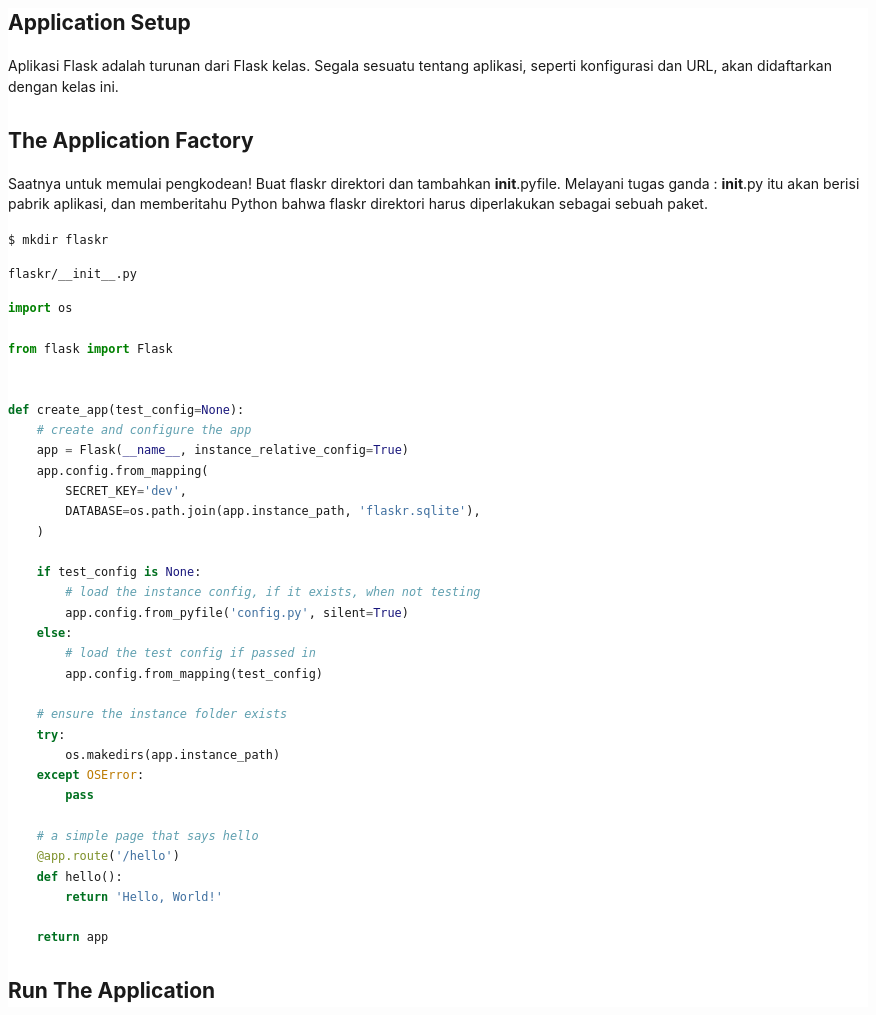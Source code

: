 ## Application Setup

Aplikasi Flask adalah turunan dari Flask kelas. Segala sesuatu tentang aplikasi, seperti konfigurasi dan URL, akan didaftarkan dengan kelas ini.

## The Application Factory

Saatnya untuk memulai pengkodean! Buat flaskr direktori dan tambahkan __init__.pyfile. Melayani tugas ganda : __init__.py itu akan berisi pabrik aplikasi, dan memberitahu Python bahwa flaskr direktori harus diperlakukan sebagai sebuah paket.

```python
$ mkdir flaskr
```

`flaskr/__init__.py`

```python
import os

from flask import Flask


def create_app(test_config=None):
    # create and configure the app
    app = Flask(__name__, instance_relative_config=True)
    app.config.from_mapping(
        SECRET_KEY='dev',
        DATABASE=os.path.join(app.instance_path, 'flaskr.sqlite'),
    )

    if test_config is None:
        # load the instance config, if it exists, when not testing
        app.config.from_pyfile('config.py', silent=True)
    else:
        # load the test config if passed in
        app.config.from_mapping(test_config)

    # ensure the instance folder exists
    try:
        os.makedirs(app.instance_path)
    except OSError:
        pass

    # a simple page that says hello
    @app.route('/hello')
    def hello():
        return 'Hello, World!'

    return app
```

## Run The Application
